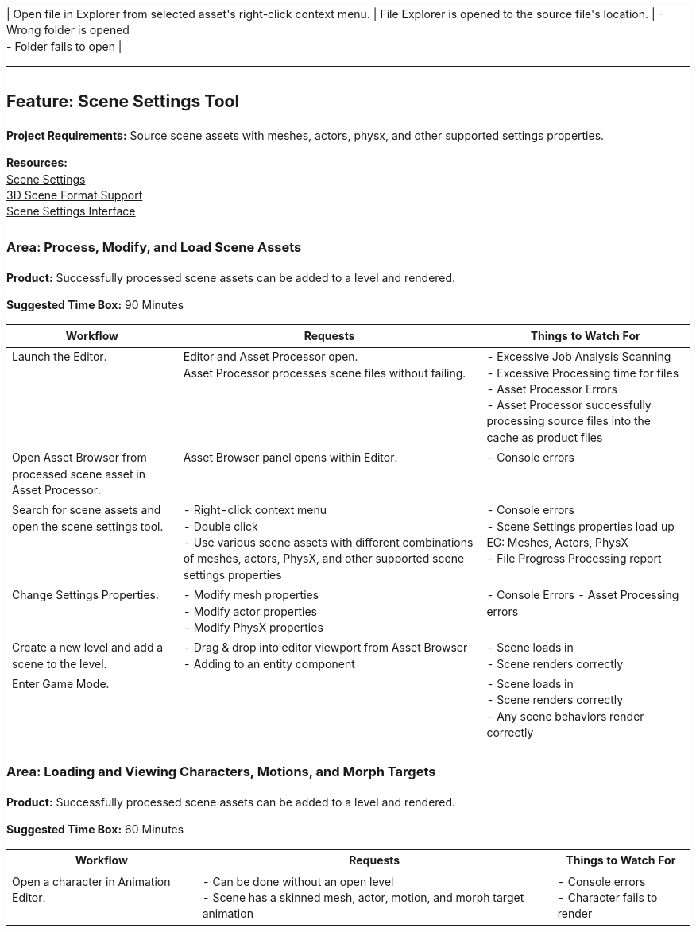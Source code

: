 | Open file in Explorer from selected asset's right-click context menu.             | File Explorer is opened to the source file's location.                                                           | -   Wrong folder is opened<br> -   Folder fails to open                                                                                                                                                                                                                   |

---

## Feature: Scene Settings Tool

**Project Requirements:** Source scene assets with meshes, actors, physx, and other supported settings properties.

**Resources:** <br>
 [Scene Settings](https://www.o3de.org/docs/user-guide/assets/scene-settings/) <br>
 [3D Scene Format Support](https://www.o3de.org/docs/user-guide/assets/scene-settings/scene-format-support/) <br>
 [Scene Settings Interface](https://www.o3de.org/docs/user-guide/assets/scene-settings/interface/)

### Area: Process, Modify, and Load Scene Assets

**Product:** Successfully processed scene assets can be added to a level and rendered.

**Suggested Time Box:** 90 Minutes

|Workflow                                                            | Requests                                                                                                                                                                               | Things to Watch For                                                                                                                                                                                         |
|--------------------------------------------------------------------|----------------------------------------------------------------------------------------------------------------------------------------------------------------------------------------|-------------------------------------------------------------------------------------------------------------------------------------------------------------------------------------------------------------|
| Launch the Editor.                                                 | Editor and Asset Processor open.<br> Asset Processor processes scene files without failing.                                                                                            | -   Excessive Job Analysis Scanning<br> -   Excessive Processing time for files<br> -   Asset Processor Errors<br> -   Asset Processor successfully processing source files into the cache as product files |                                                                                                                                    |
| Open Asset Browser from processed scene asset in Asset Processor.  | Asset Browser panel opens within Editor.                                                                                                                                               | - Console errors                                                                                                                                                                                            |
| Search for scene assets and open the scene settings tool.          | -   Right-click context menu<br> -   Double click<br> -   Use various scene assets with different combinations of meshes, actors, PhysX, and other supported scene settings properties | -   Console errors<br> -   Scene Settings properties load up<br> EG: Meshes, Actors, PhysX<br> -   File Progress Processing report                                                                          |
| Change Settings Properties.                                        | -   Modify mesh properties<br> -   Modify actor properties<br> -   Modify PhysX properties                                                                                             | -   Console Errors -   Asset Processing errors                                                                                                                                                              |
| Create a new level and add a scene to the level.                   | -   Drag & drop into editor viewport from Asset Browser<br> -   Adding to an entity component                                                                                          | -   Scene loads in<br> -   Scene renders correctly                                                                                                                                                          |
| Enter Game Mode.                                                   |                                                                                                                                                                                        | -   Scene loads in<br> -   Scene renders correctly<br> -   Any scene behaviors render correctly                                                                                                             |

### Area: Loading and Viewing Characters, Motions, and Morph Targets

**Product:** Successfully processed scene assets can be added to a level and rendered.

**Suggested Time Box:** 60 Minutes

|Workflow                               | Requests                                                                                                          | Things to Watch For                                                                                      |
|---------------------------------------|-------------------------------------------------------------------------------------------------------------------|----------------------------------------------------------------------------------------------------------|
| Open a character in Animation Editor. | -   Can be done without an open level<br> -   Scene has a skinned mesh, actor, motion, and morph target animation | -   Console errors<br> -   Character fails to render                                                     |